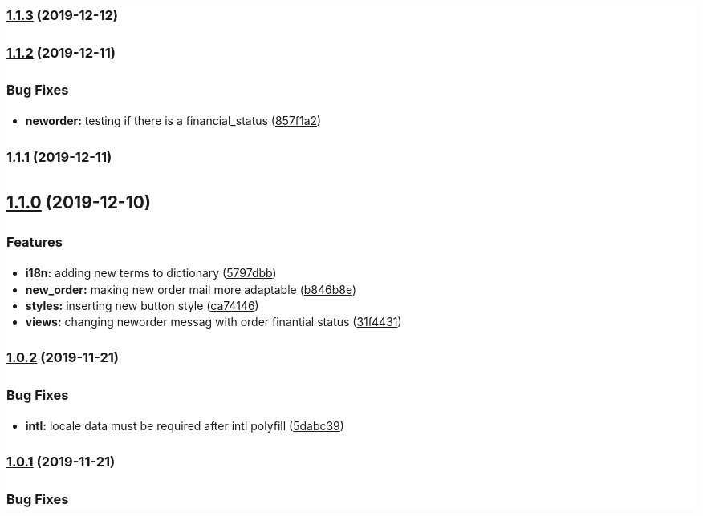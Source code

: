
### [1.1.3](https://github.com/ecomclub/transactional-mails/compare/v1.1.2...v1.1.3) (2019-12-12)



### [1.1.2](https://github.com/ecomclub/transactional-mails/compare/v1.1.1...v1.1.2) (2019-12-11)


### Bug Fixes

* **neworder:** testing if there is a financial_status ([857f1a2](https://github.com/ecomclub/transactional-mails/commit/857f1a2))



### [1.1.1](https://github.com/ecomclub/transactional-mails/compare/v1.1.0...v1.1.1) (2019-12-11)



## [1.1.0](https://github.com/ecomclub/transactional-mails/compare/v1.0.2...v1.1.0) (2019-12-10)


### Features

* **i18n:** adding new terms to dictionary ([5797dbb](https://github.com/ecomclub/transactional-mails/commit/5797dbb))
* **new_order:** making new order mail more adaptable ([b846b8e](https://github.com/ecomclub/transactional-mails/commit/b846b8e))
* **styles:** inserting new button style ([ca74146](https://github.com/ecomclub/transactional-mails/commit/ca74146))
* **views:** changing neworder messag with order finantial status ([31f4431](https://github.com/ecomclub/transactional-mails/commit/31f4431))



### [1.0.2](https://github.com/ecomclub/transactional-mails/compare/v1.0.1...v1.0.2) (2019-11-21)


### Bug Fixes

* **intl:** locale data must be required after intl polyfill ([5dabc39](https://github.com/ecomclub/transactional-mails/commit/5dabc39))



### [1.0.1](https://github.com/ecomclub/transactional-mails/compare/v1.0.0...v1.0.1) (2019-11-21)


### Bug Fixes

